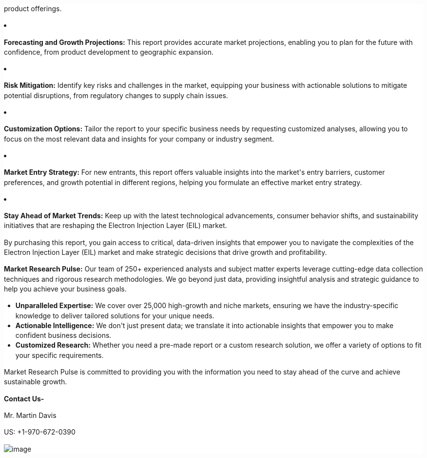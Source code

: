 product offerings.</p></li><li><p><strong>Forecasting and Growth Projections:</strong> This report provides accurate market projections, enabling you to plan for the future with confidence, from product development to geographic expansion.</p></li><li><p><strong>Risk Mitigation:</strong> Identify key risks and challenges in the market, equipping your business with actionable solutions to mitigate potential disruptions, from regulatory changes to supply chain issues.</p></li><li><p><strong>Customization Options:</strong> Tailor the report to your specific business needs by requesting customized analyses, allowing you to focus on the most relevant data and insights for your company or industry segment.</p></li><li><p><strong>Market Entry Strategy:</strong> For new entrants, this report offers valuable insights into the market's entry barriers, customer preferences, and growth potential in different regions, helping you formulate an effective market entry strategy.</p></li><li><p><strong>Stay Ahead of Market Trends:</strong> Keep up with the latest technological advancements, consumer behavior shifts, and sustainability initiatives that are reshaping the Electron Injection Layer (EIL) market.</p></li></ol><p>By purchasing this report, you gain access to critical, data-driven insights that empower you to navigate the complexities of the Electron Injection Layer (EIL) market and make strategic decisions that drive growth and profitability.</p><p><strong>Market Research Pulse:</strong>&nbsp;Our team of 250+ experienced analysts and subject matter experts leverage cutting-edge data collection techniques and rigorous research methodologies. We go beyond just data, providing insightful analysis and strategic guidance to help you achieve your business goals.</p><ul><li><strong>Unparalleled Expertise:</strong>&nbsp;We cover over 25,000 high-growth and niche markets, ensuring we have the industry-specific knowledge to deliver tailored solutions for your unique needs.</li><li><strong>Actionable Intelligence:</strong>&nbsp;We don't just present data; we translate it into actionable insights that empower you to make confident business decisions.</li><li><strong>Customized Research:</strong>&nbsp;Whether you need a pre-made report or a custom research solution, we offer a variety of options to fit your specific requirements.</li></ul><p>Market Research Pulse is committed to providing you with the information you need to stay ahead of the curve and achieve sustainable growth.</p><p><strong>Contact Us-</strong></p><p>Mr. Martin Davis</p><p>US: +1-970-672-0390</p>
![image](https://github.com/user-attachments/assets/13a6edb0-e474-439d-8d05-448f7c62efed)
